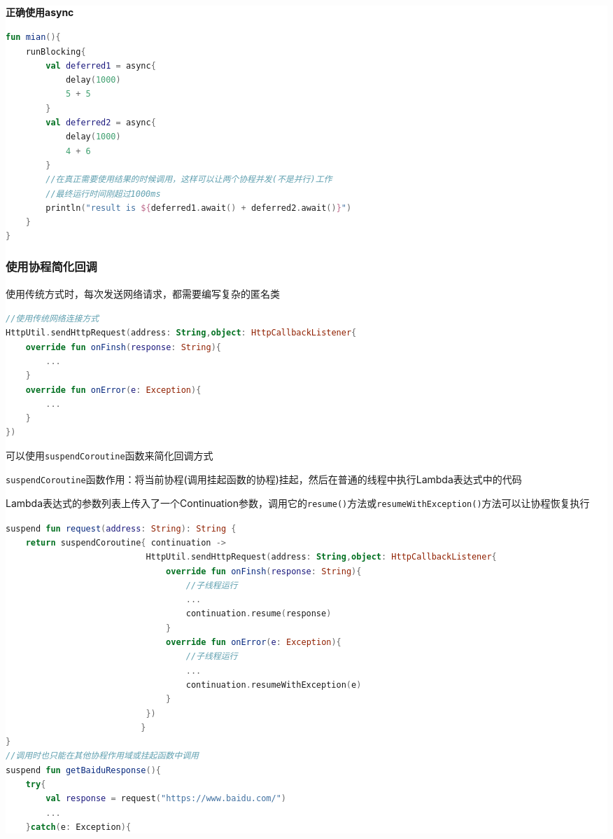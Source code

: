 

**正确使用async**

```kotlin
fun mian(){
    runBlocking{
        val deferred1 = async{
            delay(1000)
            5 + 5
        }
        val deferred2 = async{
            delay(1000)
            4 + 6
        }
        //在真正需要使用结果的时候调用，这样可以让两个协程并发(不是并行)工作
        //最终运行时间刚超过1000ms
        println("result is ${deferred1.await() + deferred2.await()}")
    }
}
```



### 使用协程简化回调

使用传统方式时，每次发送网络请求，都需要编写复杂的匿名类

```kotlin
//使用传统网络连接方式
HttpUtil.sendHttpRequest(address: String,object: HttpCallbackListener{
    override fun onFinsh(response: String){
        ...
    }
    override fun onError(e: Exception){
        ...
    }
})
```

可以使用`suspendCoroutine`函数来简化回调方式

`suspendCoroutine`函数作用：将当前协程(调用挂起函数的协程)挂起，然后在普通的线程中执行Lambda表达式中的代码

Lambda表达式的参数列表上传入了一个Continuation参数，调用它的`resume()`方法或`resumeWithException()`方法可以让协程恢复执行

```kotlin
suspend fun request(address: String): String {
	return suspendCoroutine{ continuation ->
                            HttpUtil.sendHttpRequest(address: String,object: HttpCallbackListener{
                                override fun onFinsh(response: String){
                                    //子线程运行
                                    ...
                                    continuation.resume(response)
                                }
                                override fun onError(e: Exception){
                                    //子线程运行
                                    ...
                                    continuation.resumeWithException(e)
                                }
                            })
                           }	
}
//调用时也只能在其他协程作用域或挂起函数中调用
suspend fun getBaiduResponse(){
    try{
        val response = request("https://www.baidu.com/")
        ...
    }catch(e: Exception){
```